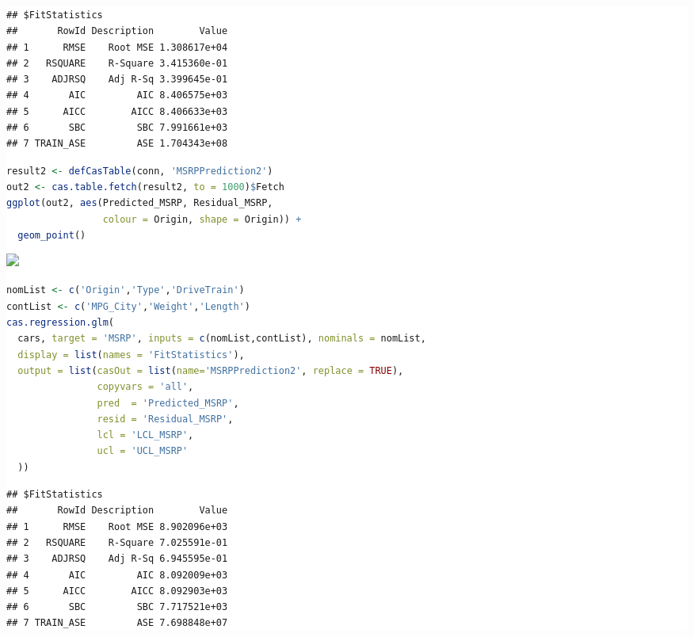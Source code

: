     ## $FitStatistics
    ##       RowId Description        Value
    ## 1      RMSE    Root MSE 1.308617e+04
    ## 2   RSQUARE    R-Square 3.415360e-01
    ## 3    ADJRSQ    Adj R-Sq 3.399645e-01
    ## 4       AIC         AIC 8.406575e+03
    ## 5      AICC        AICC 8.406633e+03
    ## 6       SBC         SBC 7.991661e+03
    ## 7 TRAIN_ASE         ASE 1.704343e+08

``` r
result2 <- defCasTable(conn, 'MSRPPrediction2')
out2 <- cas.table.fetch(result2, to = 1000)$Fetch
ggplot(out2, aes(Predicted_MSRP, Residual_MSRP, 
                 colour = Origin, shape = Origin)) +
  geom_point()
```

![](https://raw.githubusercontent.com/qi-yue/sas-viya-the-R-perspective/master/figures/8_3.png)

``` r
nomList <- c('Origin','Type','DriveTrain')
contList <- c('MPG_City','Weight','Length')
cas.regression.glm(
  cars, target = 'MSRP', inputs = c(nomList,contList), nominals = nomList,
  display = list(names = 'FitStatistics'),
  output = list(casOut = list(name='MSRPPrediction2', replace = TRUE), 
                copyvars = 'all',
                pred  = 'Predicted_MSRP',
                resid = 'Residual_MSRP',
                lcl = 'LCL_MSRP',
                ucl = 'UCL_MSRP'
  ))
```

    ## $FitStatistics
    ##       RowId Description        Value
    ## 1      RMSE    Root MSE 8.902096e+03
    ## 2   RSQUARE    R-Square 7.025591e-01
    ## 3    ADJRSQ    Adj R-Sq 6.945595e-01
    ## 4       AIC         AIC 8.092009e+03
    ## 5      AICC        AICC 8.092903e+03
    ## 6       SBC         SBC 7.717521e+03
    ## 7 TRAIN_ASE         ASE 7.698848e+07
